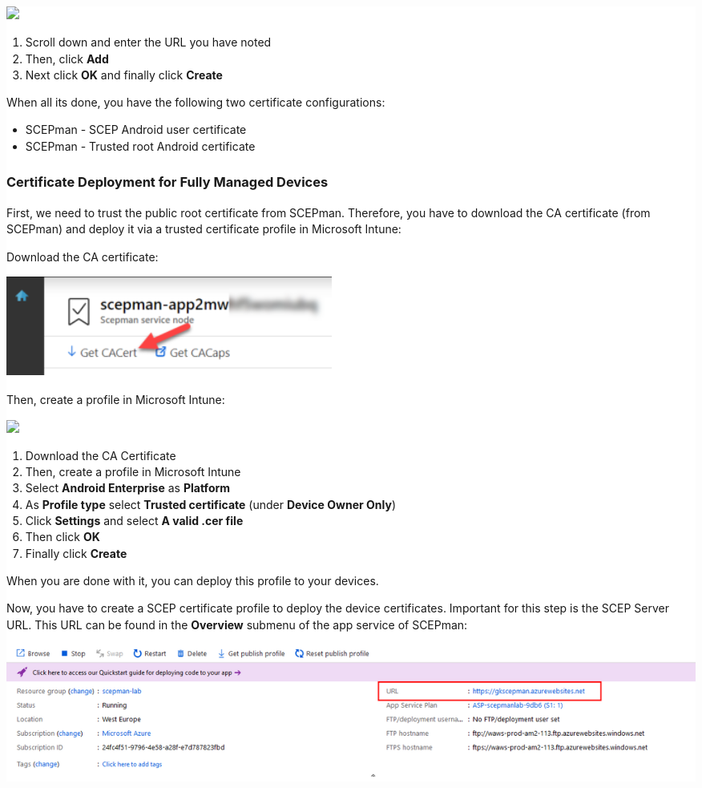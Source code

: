 ![](<../../../.gitbook/assets/scepman\_user\_android\_2 (2) (2) (2) (2) (2) (2) (2) (1) (1) (1) (1) (1) (1) (1) (1) (1) (1) (1) (1) (1) (1) (1) (1) (1) (1) (1) (1) (2).png>)

1. Scroll down and enter the URL you have noted
2. Then, click **Add**
3. Next click **OK** and finally click **Create**

When all its done, you have the following two certificate configurations:

* SCEPman - SCEP Android user certificate
* SCEPman - Trusted root Android certificate

### Certificate Deployment for Fully Managed Devices

First, we need to trust the public root certificate from SCEPman. Therefore, you have to download the CA certificate (from SCEPman) and deploy it via a trusted certificate profile in Microsoft Intune:

Download the CA certificate:

![](<../../../.gitbook/assets/scepman24 (1) (7) (8) (8) (8) (4) (1) (1) (1) (1) (1) (1) (1) (1) (1) (1) (1) (11) (1) (1) (1) (1) (4).png>)

Then, create a profile in Microsoft Intune:

![](<../../../.gitbook/assets/scepman\_android1 (4) (4) (4) (4) (4) (4) (4) (4) (4) (1) (1) (1) (1) (1) (1) (1) (1) (1) (1) (1) (1) (3) (1) (1) (1) (1) (1).png>)

1. Download the CA Certificate
2. Then, create a profile in Microsoft Intune
3. Select **Android Enterprise** as **Platform**
4. As **Profile type** select **Trusted certificate** (under **Device Owner Only**)
5. Click **Settings** and select **A valid .cer file**
6. Then click **OK**
7. Finally click **Create**

When you are done with it, you can deploy this profile to your devices.

Now, you have to create a SCEP certificate profile to deploy the device certificates. Important for this step is the SCEP Server URL. This URL can be found in the **Overview** submenu of the app service of SCEPman:

![](<../../../.gitbook/assets/scepman27 (2) (1) (1) (1) (1) (1) (1) (1) (1) (1) (1) (1) (1) (11) (1) (1) (1) (1) (8).png>)
